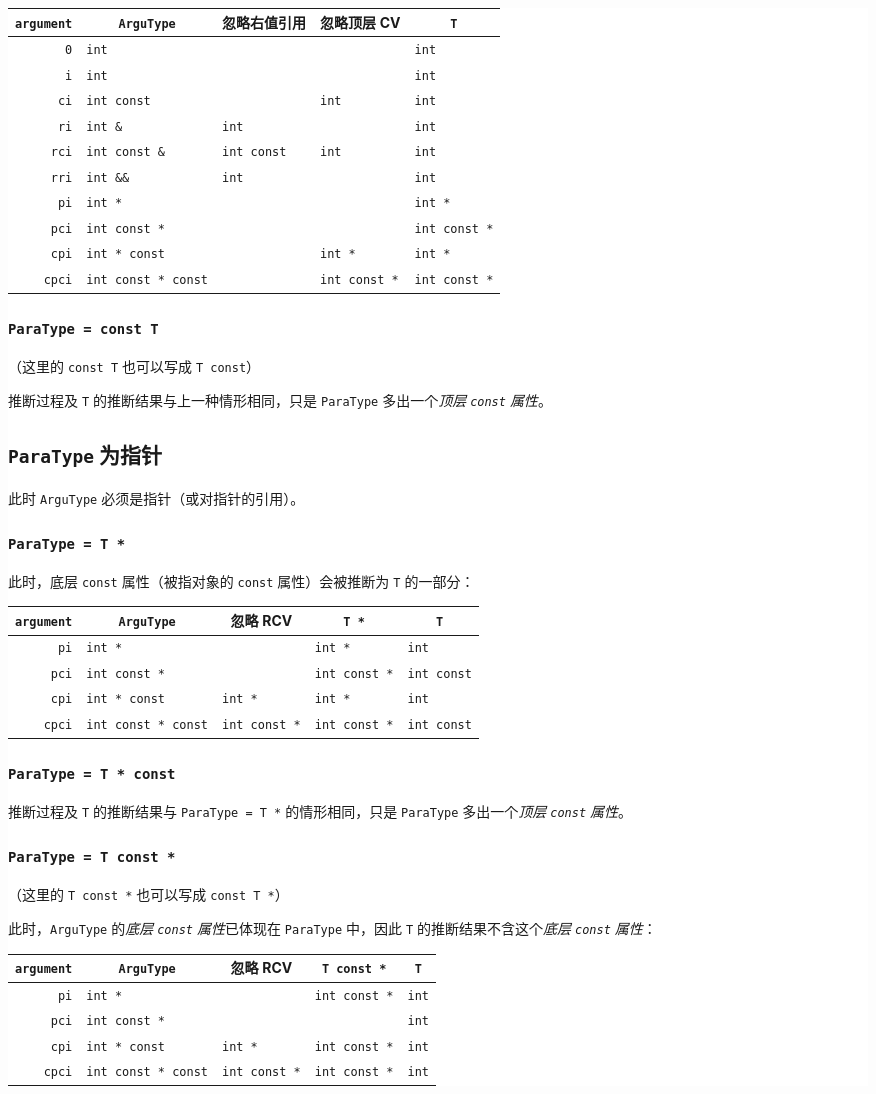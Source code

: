 | `argument` | `ArguType`    | 忽略右值引用 | 忽略顶层 CV | `T`        |
| ----: | ------------ | ------------- | -------------- | ------------ |
| `0`   | `int`        |              |                  | `int`        |
| `i`  | `int`        |              |                  | `int`        |
| `ci`  | `int const`  |              | `int`        | `int`        |
| `ri`  | `int &`      | `int`      |           | `int`        |
| `rci` | `int const &` | `int const` | `int`        | `int`        |
| `rri` | `int &&`     | `int`       |           | `int`        |
| `pi`  | `int *`      |         |          | `int *`      |
| `pci` | `int const *` |             |                  | `int const *` |
| `cpi` | `int * const` |  | `int *`      | `int *`      |
| `cpci` | `int const * const` | | `int const *` | `int const *` |

### `ParaType = const T`
（这里的 `const T` 也可以写成 `T const`）

推断过程及 `T` 的推断结果与上一种情形相同，只是 `ParaType` 多出一个*顶层 `const` 属性*。

## `ParaType` 为指针
此时 `ArguType` 必须是指针（或对指针的引用）。 

### `ParaType = T *`
此时，底层 `const` 属性（被指对象的 `const` 属性）会被推断为 `T` 的一部分：

| `argument` | `ArguType`    | 忽略 RCV | `T *`         | `T`         |
| ----: | ------------ | --------------- | ------------ | ----------- |
| `pi` | `int *`      |           | `int *`      | `int`       |
| `pci` | `int const *` |     | `int const *` | `int const` |
| `cpi` | `int * const` | `int *`       | `int *`      | `int`       |
| `cpci` | `int const * const` | `int const *` | `int const *` | `int const` |

### `ParaType = T * const`
推断过程及 `T` 的推断结果与 `ParaType = T *` 的情形相同，只是 `ParaType` 多出一个*顶层 `const` 属性*。

### `ParaType = T const *`
（这里的 `T const *` 也可以写成 `const T *`）

此时，`ArguType` 的*底层 `const` 属性*已体现在 `ParaType` 中，因此 `T` 的推断结果不含这个*底层 `const` 属性*：

| `argument` | `ArguType`    | 忽略 RCV | `T const *`   | `T`   |
| ----: | ------------ | --------------- | -------------- | ----- |
| `pi` | `int *`      |          | `int const *` | `int` |
| `pci` | `int const *` |          |               | `int` |
| `cpi` | `int * const` | `int *`       | `int const *` | `int` |
| `cpci` | `int const * const` | `int const *` | `int const *` | `int` |
